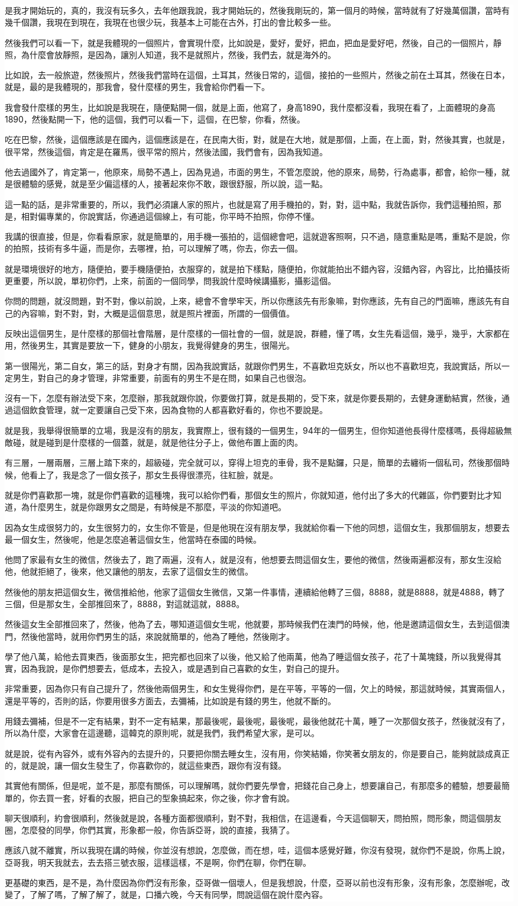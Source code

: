 是我才開始玩的，真的，我沒有玩多久，去年他跟我說，我才開始玩的，然後我剛玩的，第一個月的時候，當時就有了好幾萬個讚，當時有幾千個讚，我現在到現在，我現在也很少玩，我基本上可能在古外，打出的會比較多一些。

然後我們可以看一下，就是我體現的一個照片，會實現什麼，比如說是，愛好，愛好，把血，把血是愛好吧，然後，自己的一個照片，靜照，為什麼會放靜照，是因為，讓別人知道，我不是就照片，然後，我們去，就是海外的。

比如說，去一般旅遊，然後照片，然後我們當時在這個，土耳其，然後日常的，這個，接拍的一些照片，然後之前在土耳其，然後在日本，就是，最的是我體現的，那我會，發什麼樣的男生，我會給你們看一下。

我會發什麼樣的男生，比如說是我現在，隨便點開一個，就是上面，他寫了，身高1890，我什麼都沒看，我現在看了，上面體現的身高1890，然後點開一下，他的這個，我們可以看一下，這個，在巴黎，你看，然後。

吃在巴黎，然後，這個應該是在國內，這個應該是在，在民南大街，對，就是在大地，就是那個，上面，在上面，對，然後其實，也就是，很平常，然後這個，肯定是在羅馬，很平常的照片，然後法國，我們會有，因為我知道。

他去過國外了，肯定第一，他原來，局勢不遇上，因為見過，市面的男生，不管怎麼說，他的原來，局勢，行為處事，都會，給你一種，就是很體驗的感覺，就是至少偏這樣的人，接著起來你不敢，跟很舒服，所以說，這一點。

這一點的話，是非常重要的，所以，我們必須讓人家的照片，也就是寫了用手機拍的，對，對，這中點，我就告訴你，我們這種拍照，那是，相對偏專業的，你說實話，你通過這個線上，有可能，你平時不拍照，你停不懂。

我講的很直接，但是，你看看原家，就是簡單的，用手機一張拍的，這個總會吧，這就遊客照啊，只不過，隨意重點是嗎，重點不是說，你的拍照，技術有多牛逼，而是你，去哪裡，拍，可以理解了嗎，你去，你去一個。

就是環境很好的地方，隨便拍，要手機隨便拍，衣服穿的，就是拍下樣點，隨便拍，你就能拍出不錯內容，沒錯內容，內容比，比拍攝技術更重要，所以說，單初你們，上來，前面的一個同學，問我說什麼時候講攝影，攝影這個。

你問的問題，就沒問題，對不對，像以前說，上來，總會不會學牢天，所以你應該先有形象嘛，對你應該，先有自己的門面嘛，應該先有自己的內容嘛，對不對，對，大概是這個意思，就是照片裡面，所謂的一個價值。

反映出這個男生，是什麼樣的那個社會階層，是什麼樣的一個社會的一個，就是說，群體，懂了嗎，女生先看這個，幾乎，幾乎，大家都在用，然後男生，其實是要放一下，健身的小朋友，我覺得健身的男生，很陽光。

第一很陽光，第二自女，第三的話，對身才有關，因為我說實話，就跟你們男生，不喜歡坦克妖女，所以也不喜歡坦克，我說實話，所以一定男生，對自己的身才管理，非常重要，前面有的男生不是在問，如果自己也很泡。

沒有一下，怎麼有辦法受下來，怎麼辦，那我就跟你說，你要做打算，就是長期的，受下來，就是你要長期的，去健身運動結實，然後，通過這個飲食管理，就一定要讓自己受下來，因為食物的人都喜歡好看的，你也不要說是。

就是我，我舉得很簡單的立場，我是沒有的朋友，我實際上，很有錢的一個男生，94年的一個男生，但你知道他長得什麼樣嗎，長得超級無敵碰，就是碰到是什麼樣的一個蓋，就是，就是他往分子上，做他布置上面的肉。

有三層，一層兩層，三層上踏下來的，超級碰，完全就可以，穿得上坦克的車骨，我不是點鑼，只是，簡單的去纏術一個私司，然後那個時候，他看上了，我是念了一個女孩子，那女生長得很漂亮，往紅臉，就是。

就是你們喜歡那一塊，就是你們喜歡的這種塊，我可以給你們看，那個女生的照片，你就知道，他付出了多大的代雜區，你們要對比才知道，為什麼男生，就是你跟男女之間是，有時候是不那麼，平淡的你知道吧。

因為女生成很努力的，女生很努力的，女生你不管是，但是他現在沒有朋友學，我就給你看一下他的同想，這個女生，我那個朋友，想要去最一個女生，然後呢，他是怎麼追著這個女生，他當時在泰國的時候。

他問了家最有女生的微信，然後去了，跑了兩遍，沒有人，就是沒有，他想要去問這個女生，要他的微信，然後兩遍都沒有，那女生沒給他，他就拒絕了，後來，他又讓他的朋友，去家了這個女生的微信。

然後他的朋友把這個女生，微信推給他，他家了這個女生微信，又第一件事情，連續給他轉了三個，8888，就是8888，就是4888，轉了三個，但是那女生，全部推回來了，8888，對這就這就，8888。

然後這女生全部推回來了，然後，他為了去，哪知道這個女生呢，他就要，那時候我們在澳門的時候，他，他是邀請這個女生，去到這個澳門，然後他當時，就用你們男生的話，來說就簡單的，他為了睡他，然後剛才。

學了他八萬，給他去買東西，後面那女生，把完都也回來了以後，他又給了他兩萬，他為了睡這個女孩子，花了十萬塊錢，所以我覺得其實，因為我說，是你們想要去，低成本，去投入，或是遇到自己喜歡的女生，對自己的提升。

非常重要，因為你只有自己提升了，然後他兩個男生，和女生覺得你們，是在平等，平等的一個，欠上的時候，那這就時候，其實兩個人，還是平等的，否則的話，你要用很多方面去，去彌補，比如說是有錢的男生，他就不斷的。

用錢去彌補，但是不一定有結果，對不一定有結果，那最後呢，最後呢，最後呢，最後他就花十萬，睡了一次那個女孩子，然後就沒有了，所以為什麼，大家會在這邊聽，這韓克的原則呢，就是我們，我們希望大家，是可以。

就是說，從有內容外，或有外容內的去提升的，只要把你關去睡女生，沒有用，你笑結婚，你笑著女朋友的，你是要自己，能夠就談成真正的，就是說，讓一個女生發生了，你喜歡你的，就這些東西，跟你有沒有錢。

其實他有關係，但是呢，並不是，那麼有關係，可以理解嗎，就你們要先學會，把錢花自己身上，想要讓自己，有那麼多的體驗，想要最簡單的，你去買一套，好看的衣服，把自己的型象搞起來，你之後，你才會有說。

聊天很順利，約會很順利，然後就是說，各種方面都很順利，對不對，我相信，在這邊看，今天這個聊天，問拍照，問形象，問這個朋友圈，怎麼發的同學，你們其實，形象都一般，你告訴亞哥，說的直接，我猜了。

應該八就不離實，所以我現在講的時候，你並沒有想說，怎麼做，而在想，哇，這個本感覺好難，你沒有發現，就你們不是說，你馬上說，亞哥我，明天我就去，去去搭三號衣服，這樣這樣，不是啊，你們在聊，你們在聊。

更基礎的東西，是不是，為什麼因為你們沒有形象，亞哥做一個壞人，但是我想說，什麼，亞哥以前也沒有形象，沒有形象，怎麼辦呢，改變了，了解了嗎，了解了解了，就是，口播六晚，今天有同學，問說這個在說什麼內容。
